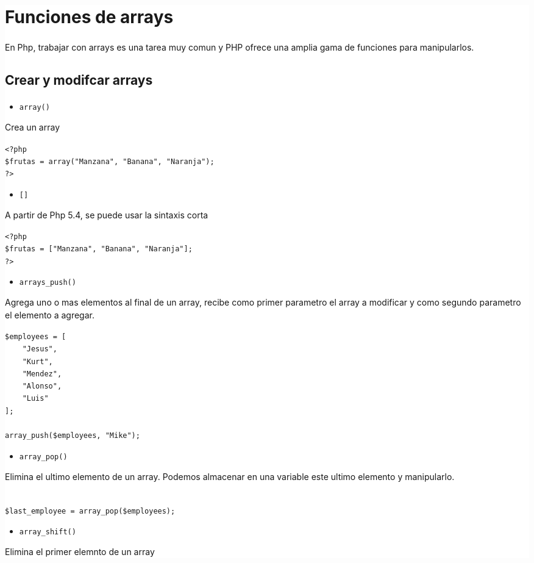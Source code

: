 # Funciones de arrays

En Php, trabajar con arrays es una tarea muy comun y PHP ofrece una amplia gama de funciones para manipularlos.

## Crear y modifcar arrays

- `array()`

Crea un array
```
<?php
$frutas = array("Manzana", "Banana", "Naranja");
?>
```

- `[]`

A partir de Php 5.4, se puede usar la sintaxis corta
```
<?php
$frutas = ["Manzana", "Banana", "Naranja"];
?>
```

- `arrays_push()`

Agrega uno o mas elementos al final de un array, recibe como primer parametro el array a modificar y como segundo parametro el elemento a agregar.

```
$employees = [
    "Jesus",
    "Kurt",
    "Mendez",
    "Alonso",
    "Luis"
];

array_push($employees, "Mike");
```

- `array_pop()`

Elimina el ultimo elemento de un array.
Podemos almacenar en una variable este ultimo elemento y manipularlo.

```

$last_employee = array_pop($employees);

```

- `array_shift()`

Elimina el primer elemnto de un array
